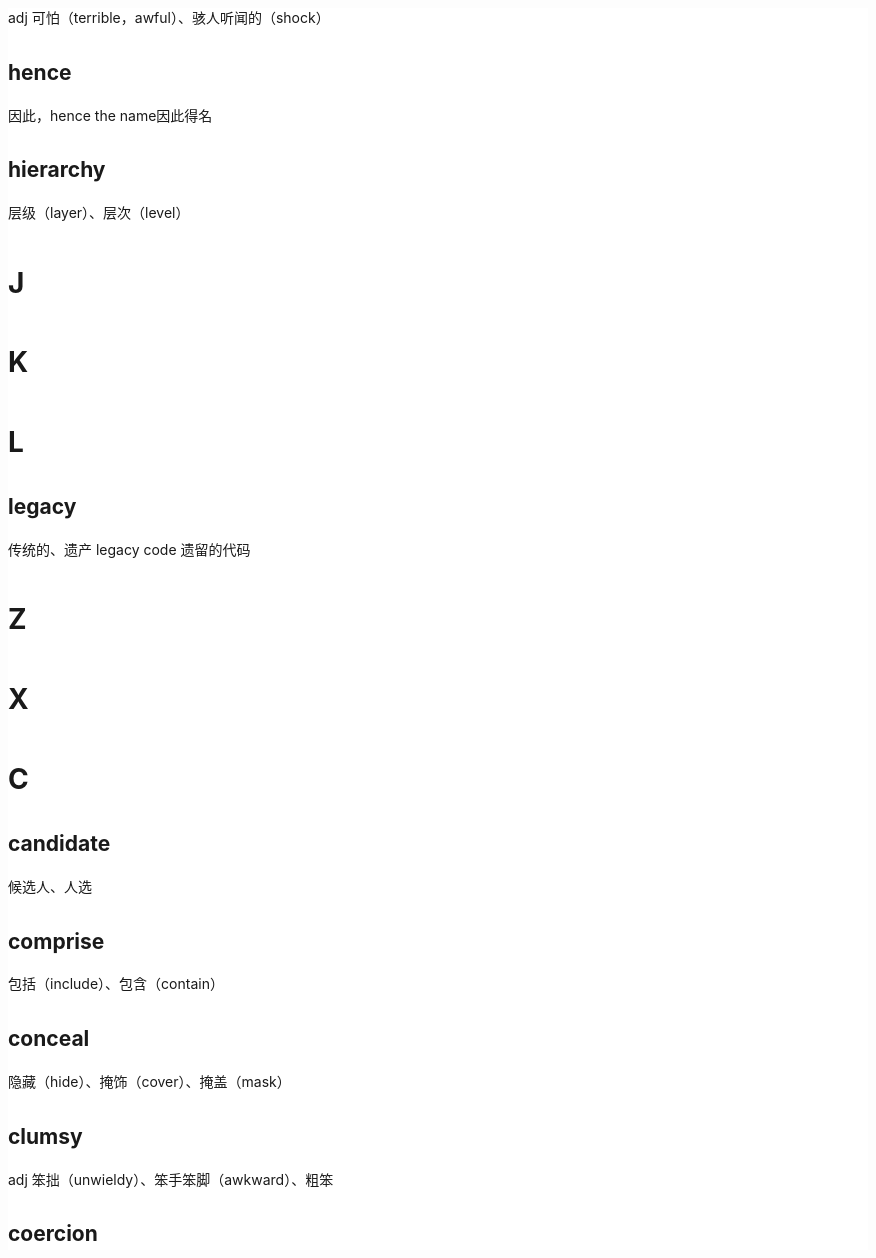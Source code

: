 adj 可怕（terrible，awful）、骇人听闻的（shock）

## hence 

因此，hence the name因此得名

## hierarchy 

层级（layer）、层次（level）

# J

# K

# L

## legacy 

传统的、遗产  legacy code 遗留的代码

# Z

# X

# C

## candidate

候选人、人选

## comprise

包括（include）、包含（contain）

## conceal

隐藏（hide）、掩饰（cover）、掩盖（mask）

## clumsy

adj  笨拙（unwieldy）、笨手笨脚（awkward）、粗笨

## coercion
